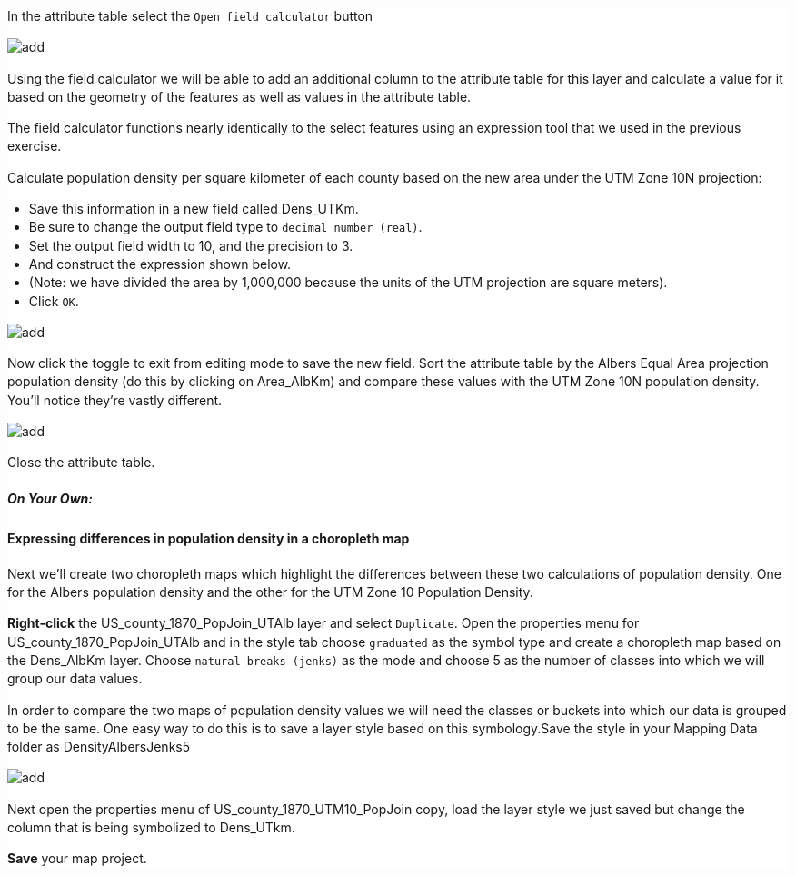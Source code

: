 In the attribute table select the `Open field calculator` button 

![add](https://github.com/CenterForSpatialResearch/MappingForTheUrbanHumanities/blob/master/Tutorials/Images/MappingData02/15_CalculateField.png)

Using the field calculator we will be able to add an additional column to the attribute table for this layer and calculate a value for it based on the geometry of the features as well as values in the attribute table.

The field calculator functions nearly identically to the select features using an expression tool that we used in the previous exercise. 

Calculate population density per square kilometer of each county based on the new area under the UTM Zone 10N projection:
* Save this information in a new field called Dens_UTKm. 
* Be sure to change the output field type to `decimal number (real)`.
* Set the output field width to 10, and the precision to 3. 
* And construct the expression shown below. 
* (Note: we have divided the area by 1,000,000 because the units of the UTM projection are square meters). 
* Click `OK`.

![add](https://github.com/CenterForSpatialResearch/MappingForTheUrbanHumanities/blob/master/Tutorials/Images/MappingData02/14_AreaCalc.png)

Now click the toggle to exit from editing mode to save the new field. Sort the attribute table by the Albers Equal Area projection population density (do this by clicking on Area_AlbKm) and compare these values with the UTM Zone 10N population density. You’ll notice they’re vastly different.  

![add](https://github.com/CenterForSpatialResearch/MappingForTheUrbanHumanities/blob/master/Tutorials/Images/MappingData02/16_ToggleEdit.png)

Close the attribute table. 

##### On Your Own: 

#### Expressing differences in population density in a choropleth map

Next we’ll create two choropleth maps which highlight the differences between these two calculations of population density. One for the Albers population density and the other for the UTM Zone 10 Population Density. 

**Right-click** the US_county_1870_PopJoin_UTAlb layer and select `Duplicate`. Open the properties menu for US_county_1870_PopJoin_UTAlb and in the style tab choose `graduated` as the symbol type and create a choropleth map based on the Dens_AlbKm layer. Choose `natural breaks (jenks)` as the mode and choose 5 as the number of classes into which we will group our data values. 

In order to compare the two maps of population density values we will need the classes or buckets into which our data is grouped to be the same. One easy way to do this is to save a layer style based on this symbology.Save the style in your Mapping Data folder as DensityAlbersJenks5

![add](https://github.com/CenterForSpatialResearch/MappingForTheUrbanHumanities/blob/master/Tutorials/Images/MappingData02/17_Style.png)

Next open the properties menu of US_county_1870_UTM10_PopJoin copy, load the layer style we just saved but change the column that is being symbolized to Dens_UTkm. 

**Save** your map project.
